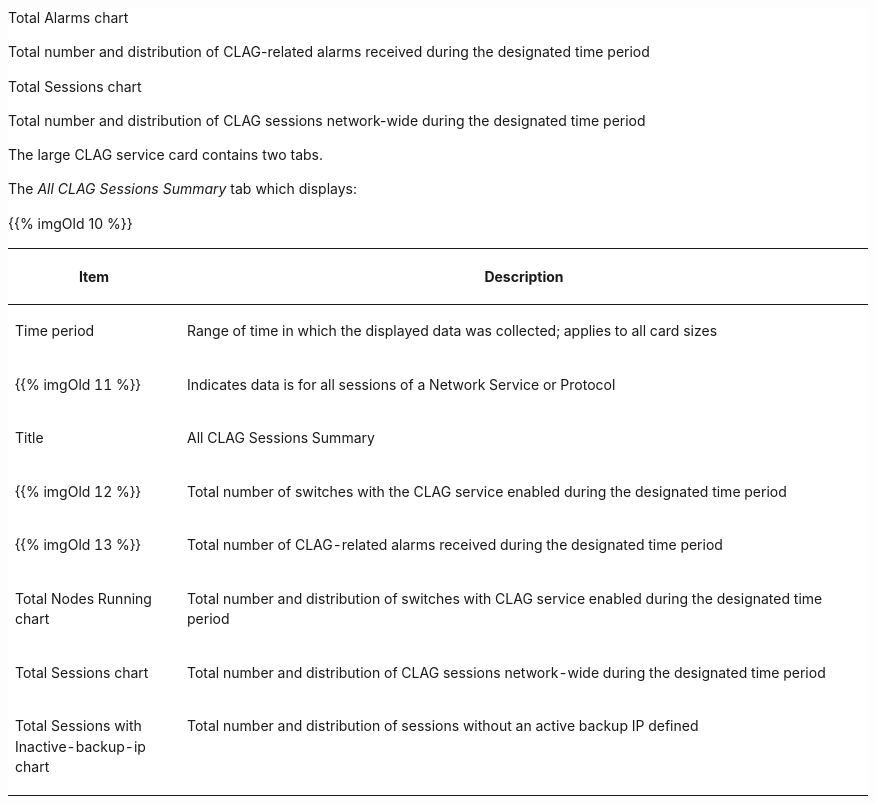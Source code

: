 <td><p>Total Alarms chart</p></td>
<td><p>Total number and distribution of CLAG-related alarms received during the designated time period</p></td>
</tr>
<tr class="even">
<td><p>Total Sessions chart</p></td>
<td><p>Total number and distribution of CLAG sessions network-wide during the designated time period</p></td>
</tr>
</tbody>
</table>

The large CLAG service card contains two tabs.

The *All CLAG Sessions Summary* tab which displays:

{{% imgOld 10 %}}

<table>
<colgroup>
<col style="width: 20%" />
<col style="width: 80%" />
</colgroup>
<thead>
<tr class="header">
<th><p>Item</p></th>
<th><p>Description</p></th>
</tr>
</thead>
<tbody>
<tr class="odd">
<td><p>Time period</p></td>
<td><p>Range of time in which the displayed data was collected; applies to all card sizes</p></td>
</tr>
<tr class="even">
<td><p>{{% imgOld 11 %}}</p></td>
<td><p>Indicates data is for all sessions of a Network Service or Protocol</p></td>
</tr>
<tr class="odd">
<td><p>Title</p></td>
<td><p>All CLAG Sessions Summary</p></td>
</tr>
<tr class="even">
<td><p>{{% imgOld 12 %}}</p></td>
<td><p>Total number of switches with the CLAG service enabled during the designated time period</p></td>
</tr>
<tr class="odd">
<td><p>{{% imgOld 13 %}}</p></td>
<td><p>Total number of CLAG-related alarms received during the designated time period</p></td>
</tr>
<tr class="even">
<td><p>Total Nodes Running chart</p></td>
<td><p>Total number and distribution of switches with CLAG service enabled during the designated time period</p></td>
</tr>
<tr class="odd">
<td><p>Total Sessions chart</p></td>
<td><p>Total number and distribution of CLAG sessions network-wide during the designated time period</p></td>
</tr>
<tr class="even">
<td><p>Total Sessions with Inactive-backup-ip chart</p></td>
<td><p>Total number and distribution of sessions without an active backup IP defined</p></td>
</tr>